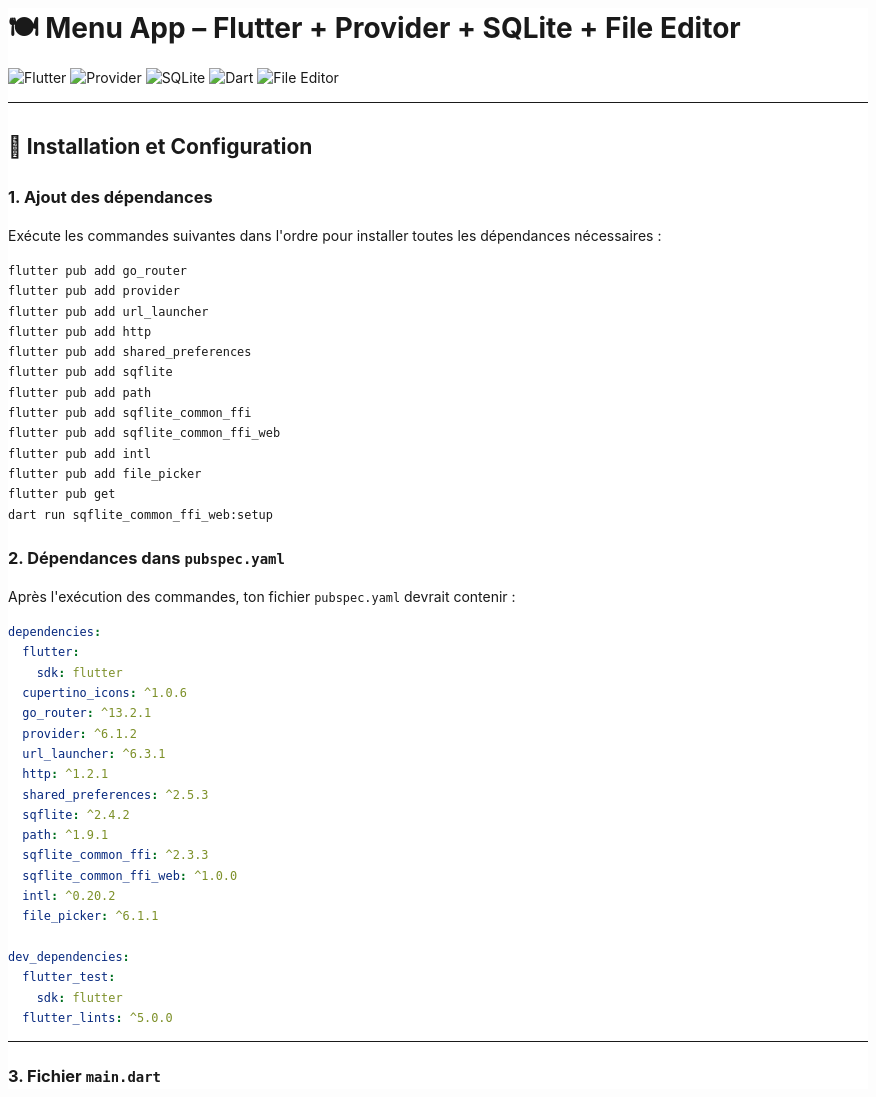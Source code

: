 # 🍽️ Menu App – Flutter + Provider + SQLite + File Editor

![Flutter](https://img.shields.io/badge/Framework-Flutter-blue?style=flat-square)
![Provider](https://img.shields.io/badge/State_Management-Provider-green?style=flat-square)
![SQLite](https://img.shields.io/badge/Database-SQLite-orange?style=flat-square)
![Dart](https://img.shields.io/badge/Language-Dart-lightblue?style=flat-square)
![File Editor](https://img.shields.io/badge/Feature-File_Editor-purple?style=flat-square)

---

## 🚀 Installation et Configuration

### 1. Ajout des dépendances

Exécute les commandes suivantes dans l'ordre pour installer toutes les dépendances nécessaires :

```bash
flutter pub add go_router
flutter pub add provider
flutter pub add url_launcher
flutter pub add http
flutter pub add shared_preferences
flutter pub add sqflite
flutter pub add path
flutter pub add sqflite_common_ffi
flutter pub add sqflite_common_ffi_web
flutter pub add intl
flutter pub add file_picker
flutter pub get
dart run sqflite_common_ffi_web:setup
```

### 2. Dépendances dans `pubspec.yaml`

Après l'exécution des commandes, ton fichier `pubspec.yaml` devrait contenir :

```yaml
dependencies:
  flutter:
    sdk: flutter
  cupertino_icons: ^1.0.6
  go_router: ^13.2.1
  provider: ^6.1.2
  url_launcher: ^6.3.1
  http: ^1.2.1
  shared_preferences: ^2.5.3
  sqflite: ^2.4.2
  path: ^1.9.1
  sqflite_common_ffi: ^2.3.3
  sqflite_common_ffi_web: ^1.0.0
  intl: ^0.20.2
  file_picker: ^6.1.1

dev_dependencies:
  flutter_test:
    sdk: flutter
  flutter_lints: ^5.0.0
```
---
### 3. Fichier `main.dart`